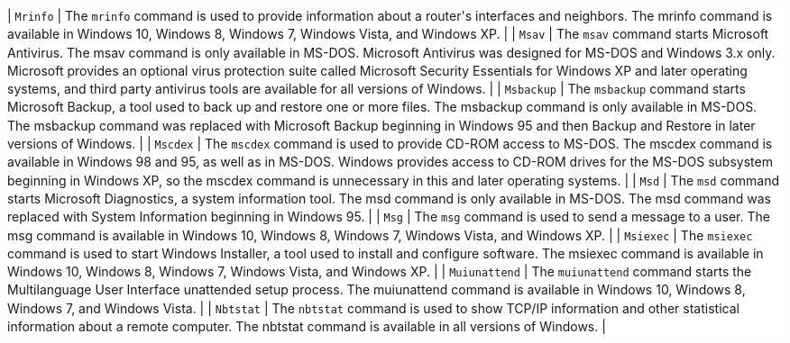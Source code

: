 | `Mrinfo`               | The `mrinfo` command is used to provide information about a router's interfaces and neighbors. The mrinfo command is available in Windows 10, Windows 8, Windows 7, Windows Vista, and Windows XP.                                                                                                                                                                                                                                                                                                                                                                                                                                      |
| `Msav`                 | The `msav` command starts Microsoft Antivirus. The msav command is only available in MS-DOS. Microsoft Antivirus was designed for MS-DOS and Windows 3.x only. Microsoft provides an optional virus protection suite called Microsoft Security Essentials for Windows XP and later operating systems, and third party antivirus tools are available for all versions of Windows.                                                                                                                                                                                                                                                        |
| `Msbackup`             | The `msbackup` command starts Microsoft Backup, a tool used to back up and restore one or more files. The msbackup command is only available in MS-DOS. The msbackup command was replaced with Microsoft Backup beginning in Windows 95 and then Backup and Restore in later versions of Windows.                                                                                                                                                                                                                                                                                                                                       |
| `Mscdex`               | The `mscdex` command is used to provide CD-ROM access to MS-DOS. The mscdex command is available in Windows 98 and 95, as well as in MS-DOS. Windows provides access to CD-ROM drives for the MS-DOS subsystem beginning in Windows XP, so the mscdex command is unnecessary in this and later operating systems.                                                                                                                                                                                                                                                                                                                       |
| `Msd`                  | The `msd` command starts Microsoft Diagnostics, a system information tool. The msd command is only available in MS-DOS. The msd command was replaced with System Information beginning in Windows 95.                                                                                                                                                                                                                                                                                                                                                                                                                                   |
| `Msg`                  | The `msg` command is used to send a message to a user. The msg command is available in Windows 10, Windows 8, Windows 7, Windows Vista, and Windows XP.                                                                                                                                                                                                                                                                                                                                                                                                                                                                                 |
| `Msiexec`              | The `msiexec` command is used to start Windows Installer, a tool used to install and configure software. The msiexec command is available in Windows 10, Windows 8, Windows 7, Windows Vista, and Windows XP.                                                                                                                                                                                                                                                                                                                                                                                                                           |
| `Muiunattend`          | The `muiunattend` command starts the Multilanguage User Interface unattended setup process. The muiunattend command is available in Windows 10, Windows 8, Windows 7, and Windows Vista.                                                                                                                                                                                                                                                                                                                                                                                                                                                |
| `Nbtstat`              | The `nbtstat` command is used to show TCP/IP information and other statistical information about a remote computer. The nbtstat command is available in all versions of Windows.                                                                                                                                                                                                                                                                                                                                                                                                                                                        |